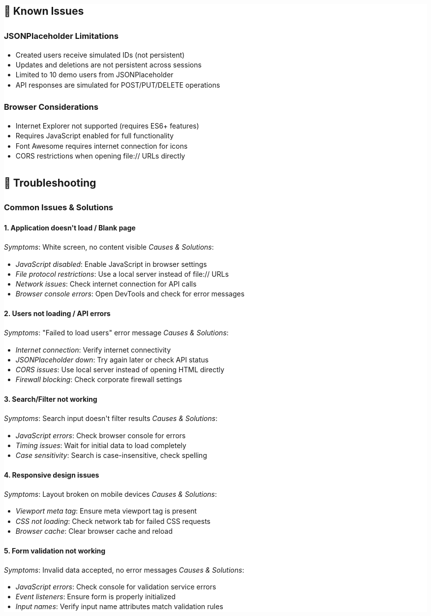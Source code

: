 ## 🐛 Known Issues

### JSONPlaceholder Limitations
- Created users receive simulated IDs (not persistent)
- Updates and deletions are not persistent across sessions
- Limited to 10 demo users from JSONPlaceholder
- API responses are simulated for POST/PUT/DELETE operations

### Browser Considerations
- Internet Explorer not supported (requires ES6+ features)
- Requires JavaScript enabled for full functionality
- Font Awesome requires internet connection for icons
- CORS restrictions when opening file:// URLs directly

## 🔧 Troubleshooting

### Common Issues & Solutions

#### 1. Application doesn't load / Blank page
*Symptoms*: White screen, no content visible
*Causes & Solutions*:
- *JavaScript disabled*: Enable JavaScript in browser settings
- *File protocol restrictions*: Use a local server instead of file:// URLs
- *Network issues*: Check internet connection for API calls
- *Browser console errors*: Open DevTools and check for error messages

#### 2. Users not loading / API errors
*Symptoms*: "Failed to load users" error message
*Causes & Solutions*:
- *Internet connection*: Verify internet connectivity
- *JSONPlaceholder down*: Try again later or check API status
- *CORS issues*: Use local server instead of opening HTML directly
- *Firewall blocking*: Check corporate firewall settings

#### 3. Search/Filter not working
*Symptoms*: Search input doesn't filter results
*Causes & Solutions*:
- *JavaScript errors*: Check browser console for errors
- *Timing issues*: Wait for initial data to load completely
- *Case sensitivity*: Search is case-insensitive, check spelling

#### 4. Responsive design issues
*Symptoms*: Layout broken on mobile devices
*Causes & Solutions*:
- *Viewport meta tag*: Ensure meta viewport tag is present
- *CSS not loading*: Check network tab for failed CSS requests
- *Browser cache*: Clear browser cache and reload

#### 5. Form validation not working
*Symptoms*: Invalid data accepted, no error messages
*Causes & Solutions*:
- *JavaScript errors*: Check console for validation service errors
- *Event listeners*: Ensure form is properly initialized
- *Input names*: Verify input name attributes match validation rules
